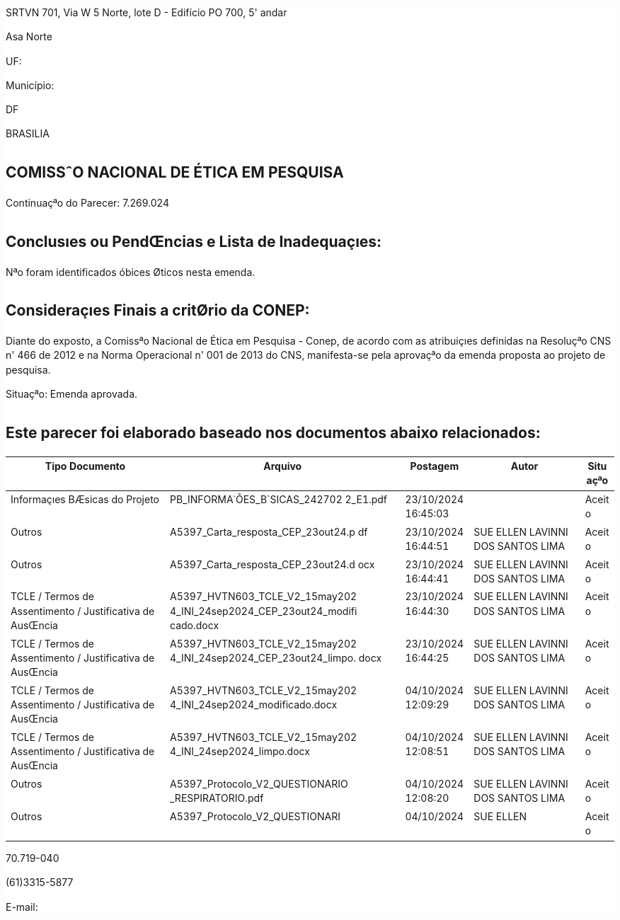 SRTVN 701, Via W 5 Norte, lote D - Edifício PO 700, 5' andar

Asa Norte

UF:

Município:

DF

BRASILIA

## COMISSˆO NACIONAL DE ÉTICA EM PESQUISA

Continuaçªo do Parecer: 7.269.024

## Conclusıes ou PendŒncias e Lista de Inadequaçıes:

Nªo foram identificados óbices Øticos nesta emenda.

## Consideraçıes Finais a critØrio da CONEP:

Diante do exposto, a Comissªo Nacional de Ética em Pesquisa - Conep, de acordo com as atribuiçıes definidas na Resoluçªo CNS n' 466 de 2012 e na Norma Operacional n' 001 de 2013 do CNS, manifesta-se pela aprovaçªo da emenda proposta ao projeto de pesquisa.

Situaçªo: Emenda aprovada.

## Este parecer foi elaborado baseado nos documentos abaixo relacionados:

| Tipo Documento                                            | Arquivo                                                                     | Postagem            | Autor                             | Situaçªo   |
|-----------------------------------------------------------|-----------------------------------------------------------------------------|---------------------|-----------------------------------|------------|
| Informaçıes BÆsicas do Projeto                            | PB_INFORMA˙ÕES_B`SICAS_242702 2_E1.pdf                                      | 23/10/2024 16:45:03 |                                   | Aceito     |
| Outros                                                    | A5397_Carta_resposta_CEP_23out24.p df                                       | 23/10/2024 16:44:51 | SUE ELLEN LAVINNI DOS SANTOS LIMA | Aceito     |
| Outros                                                    | A5397_Carta_resposta_CEP_23out24.d ocx                                      | 23/10/2024 16:44:41 | SUE ELLEN LAVINNI DOS SANTOS LIMA | Aceito     |
| TCLE / Termos de Assentimento / Justificativa de AusŒncia | A5397_HVTN603_TCLE_V2_15may202 4_INI_24sep2024_CEP_23out24_modifi cado.docx | 23/10/2024 16:44:30 | SUE ELLEN LAVINNI DOS SANTOS LIMA | Aceito     |
| TCLE / Termos de Assentimento / Justificativa de AusŒncia | A5397_HVTN603_TCLE_V2_15may202 4_INI_24sep2024_CEP_23out24_limpo. docx      | 23/10/2024 16:44:25 | SUE ELLEN LAVINNI DOS SANTOS LIMA | Aceito     |
| TCLE / Termos de Assentimento / Justificativa de AusŒncia | A5397_HVTN603_TCLE_V2_15may202 4_INI_24sep2024_modificado.docx              | 04/10/2024 12:09:29 | SUE ELLEN LAVINNI DOS SANTOS LIMA | Aceito     |
| TCLE / Termos de Assentimento / Justificativa de AusŒncia | A5397_HVTN603_TCLE_V2_15may202 4_INI_24sep2024_limpo.docx                   | 04/10/2024 12:08:51 | SUE ELLEN LAVINNI DOS SANTOS LIMA | Aceito     |
| Outros                                                    | A5397_Protocolo_V2_QUESTIONARIO _RESPIRATORIO.pdf                           | 04/10/2024 12:08:20 | SUE ELLEN LAVINNI DOS SANTOS LIMA | Aceito     |
| Outros                                                    | A5397_Protocolo_V2_QUESTIONARI                                              | 04/10/2024          | SUE ELLEN                         | Aceito     |

70.719-040

(61)3315-5877

E-mail:
